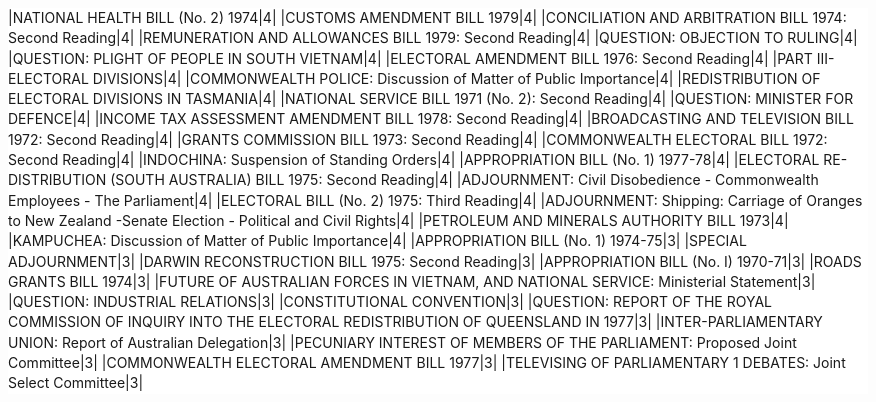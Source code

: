 |NATIONAL HEALTH BILL (No. 2) 1974|4|
|CUSTOMS AMENDMENT BILL 1979|4|
|CONCILIATION AND ARBITRATION BILL 1974: Second Reading|4|
|REMUNERATION AND ALLOWANCES BILL 1979: Second Reading|4|
|QUESTION: OBJECTION TO RULING|4|
|QUESTION: PLIGHT OF PEOPLE IN SOUTH VIETNAM|4|
|ELECTORAL AMENDMENT BILL 1976: Second Reading|4|
|PART III- ELECTORAL DIVISIONS|4|
|COMMONWEALTH POLICE: Discussion of Matter of Public Importance|4|
|REDISTRIBUTION OF ELECTORAL DIVISIONS IN TASMANIA|4|
|NATIONAL SERVICE BILL 1971 (No. 2): Second Reading|4|
|QUESTION: MINISTER FOR DEFENCE|4|
|INCOME TAX ASSESSMENT AMENDMENT BILL 1978: Second Reading|4|
|BROADCASTING AND TELEVISION BILL 1972: Second Reading|4|
|GRANTS COMMISSION BILL 1973: Second Reading|4|
|COMMONWEALTH ELECTORAL BILL 1972: Second Reading|4|
|INDOCHINA: Suspension of Standing Orders|4|
|APPROPRIATION BILL (No. 1) 1977-78|4|
|ELECTORAL RE-DISTRIBUTION (SOUTH AUSTRALIA) BILL 1975: Second Reading|4|
|ADJOURNMENT: Civil Disobedience - Commonwealth Employees - The Parliament|4|
|ELECTORAL BILL (No. 2) 1975: Third Reading|4|
|ADJOURNMENT: Shipping: Carriage of Oranges to New Zealand -Senate Election - Political and Civil Rights|4|
|PETROLEUM AND MINERALS AUTHORITY BILL 1973|4|
|KAMPUCHEA: Discussion of Matter of Public Importance|4|
|APPROPRIATION BILL (No. 1) 1974-75|3|
|SPECIAL ADJOURNMENT|3|
|DARWIN RECONSTRUCTION BILL 1975: Second Reading|3|
|APPROPRIATION BILL (No. I) 1970-71|3|
|ROADS GRANTS BILL 1974|3|
|FUTURE OF AUSTRALIAN FORCES IN VIETNAM, AND NATIONAL SERVICE: Ministerial Statement|3|
|QUESTION: INDUSTRIAL RELATIONS|3|
|CONSTITUTIONAL CONVENTION|3|
|QUESTION: REPORT OF THE ROYAL COMMISSION OF INQUIRY INTO THE ELECTORAL REDISTRIBUTION OF QUEENSLAND IN 1977|3|
|INTER-PARLIAMENTARY UNION: Report of Australian Delegation|3|
|PECUNIARY INTEREST OF MEMBERS OF THE PARLIAMENT: Proposed Joint Committee|3|
|COMMONWEALTH ELECTORAL AMENDMENT BILL 1977|3|
|TELEVISING OF PARLIAMENTARY 1 DEBATES: Joint Select Committee|3|